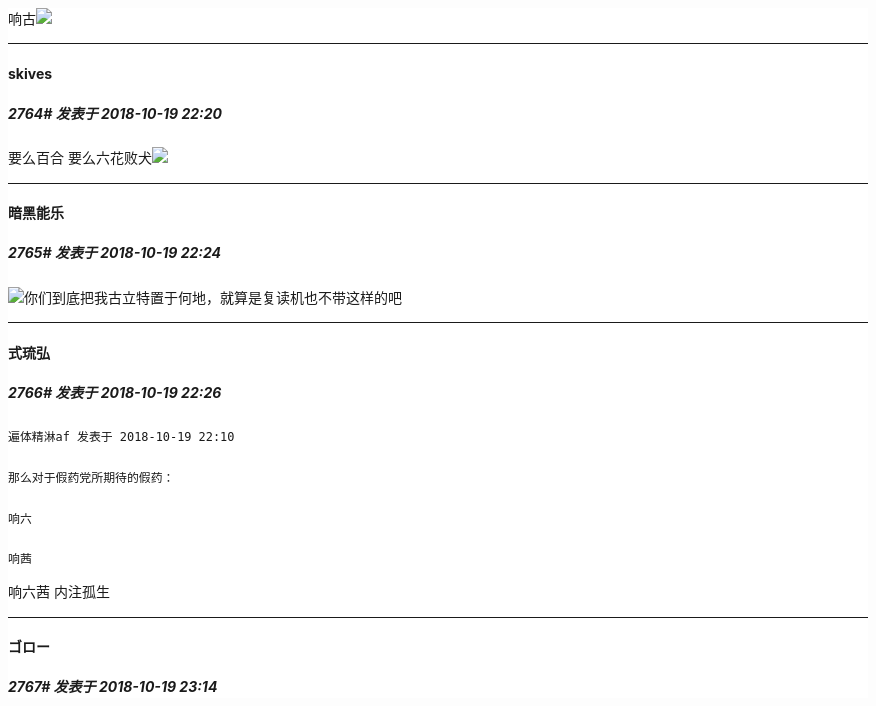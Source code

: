 响古![](https://static.saraba1st.com/image/smiley/carton2017/282.png)







-----

####  skives  
##### 2764#       发表于 2018-10-19 22:20




要么百合 要么六花败犬![](https://static.saraba1st.com/image/smiley/face2017/040.png)







-----

####  暗黑能乐  
##### 2765#       发表于 2018-10-19 22:24



![](https://static.saraba1st.com/image/smiley/face2017/067.png)你们到底把我古立特置于何地，就算是复读机也不带这样的吧







-----

####  式琉弘  
##### 2766#       发表于 2018-10-19 22:26




```
遍体精淋af 发表于 2018-10-19 22:10

那么对于假药党所期待的假药：

响六

响茜
```

响六茜 内注孤生







-----

####  ゴロー  
##### 2767#       发表于 2018-10-19 23:14
